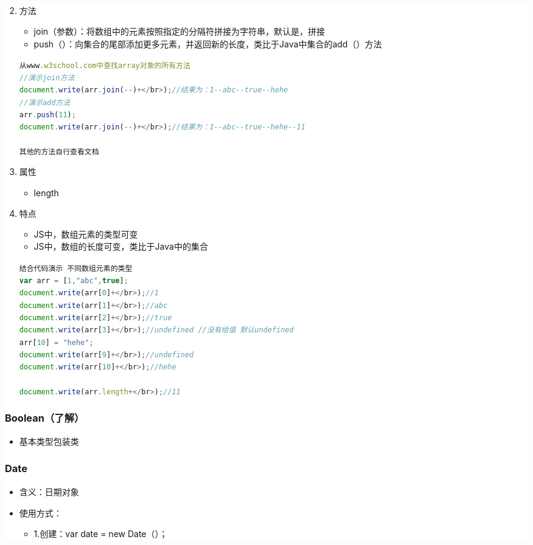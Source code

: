      

  2. 方法

     * join（参数）：将数组中的元素按照指定的分隔符拼接为字符串，默认是，拼接
     * push（）：向集合的尾部添加更多元素，并返回新的长度，类比于Java中集合的add（）方法

     ```javascript
     从www.w3school.com中查找array对象的所有方法
     //演示join方法
     document.write(arr.join(--)+</br>);//结果为：1--abc--true--hehe
     //演示add方法
     arr.push(11);
     document.write(arr.join(--)+</br>);//结果为：1--abc--true--hehe--11
     
     其他的方法自行查看文档
     
     ```

     

  3. 属性

     * length

  4. 特点

     * JS中，数组元素的类型可变
     * JS中，数组的长度可变，类比于Java中的集合

     ```javascript
     结合代码演示 不同数组元素的类型
     var arr = [1,"abc",true];
     document.write(arr[0]+</br>);//1
     document.write(arr[1]+</br>);//abc
     document.write(arr[2]+</br>);//true
     document.write(arr[3]+</br>);//undefined //没有给值 默认undefined
     arr[10] = "hehe";
     document.write(arr[9]+</br>);//undefined
     document.write(arr[10]+</br>);//hehe
     
     document.write(arr.length+</br>);//11
     ```

     



### Boolean（了解）

- 基本类型包装类



### Date

- 含义：日期对象

- 使用方式：

  - 1.创建：var date = new Date（）；
